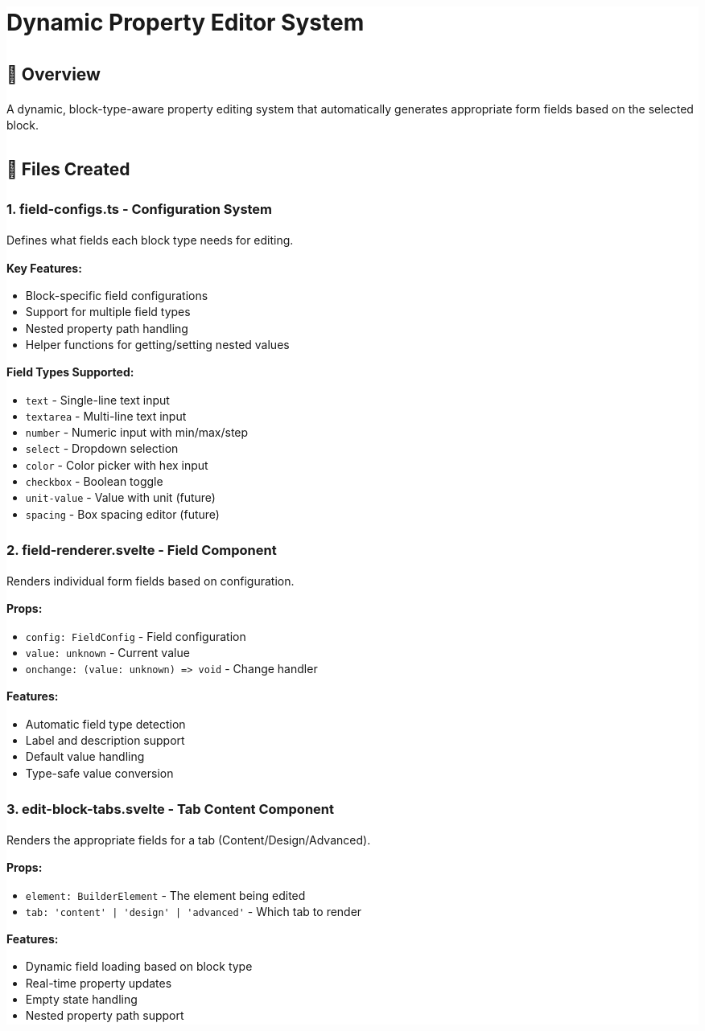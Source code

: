 # Dynamic Property Editor System

## 🎯 Overview

A dynamic, block-type-aware property editing system that automatically generates appropriate form fields based on the selected block.

## 📁 Files Created

### 1. **field-configs.ts** - Configuration System
Defines what fields each block type needs for editing.

**Key Features:**
- Block-specific field configurations
- Support for multiple field types
- Nested property path handling
- Helper functions for getting/setting nested values

**Field Types Supported:**
- `text` - Single-line text input
- `textarea` - Multi-line text input
- `number` - Numeric input with min/max/step
- `select` - Dropdown selection
- `color` - Color picker with hex input
- `checkbox` - Boolean toggle
- `unit-value` - Value with unit (future)
- `spacing` - Box spacing editor (future)

### 2. **field-renderer.svelte** - Field Component
Renders individual form fields based on configuration.

**Props:**
- `config: FieldConfig` - Field configuration
- `value: unknown` - Current value
- `onchange: (value: unknown) => void` - Change handler

**Features:**
- Automatic field type detection
- Label and description support
- Default value handling
- Type-safe value conversion

### 3. **edit-block-tabs.svelte** - Tab Content Component
Renders the appropriate fields for a tab (Content/Design/Advanced).

**Props:**
- `element: BuilderElement` - The element being edited
- `tab: 'content' | 'design' | 'advanced'` - Which tab to render

**Features:**
- Dynamic field loading based on block type
- Real-time property updates
- Empty state handling
- Nested property path support
